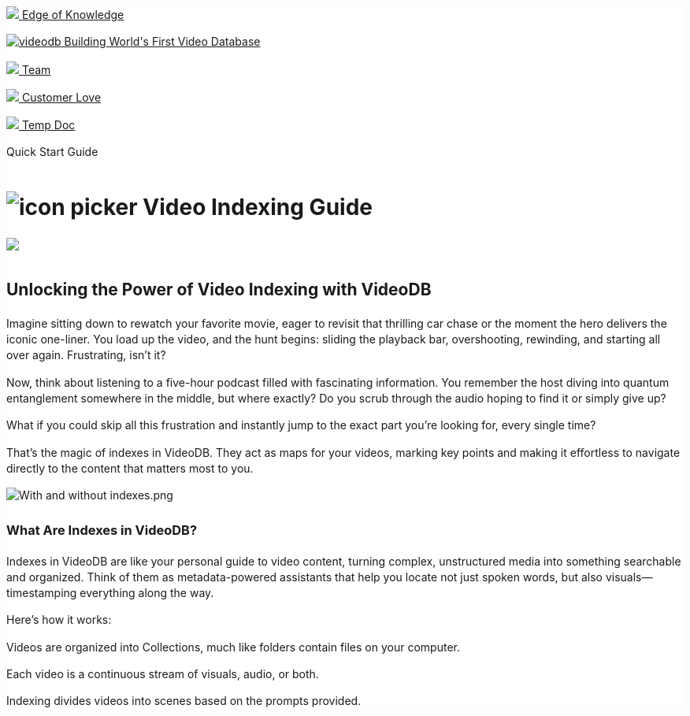 [![](https://cdn.coda.io/icons/svg/color/centre-of-gravity.svg)
Edge of Knowledge](https://docs.videodb.io/edge-of-knowledge-10)

[![videodb](https://codaio.imgix.net/workspaces/ws-jizMKG73gK/blobs/customIcons/1a6d553a-3676-494e-8f3b-fd666614f459?fit=fill&fill=solid&w=128&h=128&fm=gif&bg=0FFF&fill-color=0FFF)
Building World's First Video Database](https://docs.videodb.io/building-worlds-first-video-database-25)

[![](https://cdn.coda.io/icons/svg/color/the-dragon-team.svg)
Team](https://docs.videodb.io/team-46)

[![](https://cdn.coda.io/icons/svg/color/like.svg)
Customer Love](https://docs.videodb.io/customer-love-42)

[![](https://cdn.coda.io/icons/svg/color/llama.svg)
Temp Doc](https://docs.videodb.io/temp-doc-54)

Quick Start Guide

# ![icon picker](https://cdn.coda.io/icons/svg/color/video-call.svg) Video Indexing Guide

[![](https://colab.research.google.com/assets/colab-badge.svg)](https://colab.research.google.com/drive/1B2-caHqnTfx2gRVEXn3p9n0nAd6U641m?usp=sharing)

## Unlocking the Power of Video Indexing with VideoDB

Imagine sitting down to rewatch your favorite movie, eager to revisit that thrilling car chase or the moment the hero delivers the iconic one-liner. You load up the video, and the hunt begins: sliding the playback bar, overshooting, rewinding, and starting all over again. Frustrating, isn’t it?

Now, think about listening to a five-hour podcast filled with fascinating information. You remember the host diving into quantum entanglement somewhere in the middle, but where exactly? Do you scrub through the audio hoping to find it or simply give up?

What if you could skip all this frustration and instantly jump to the exact part you’re looking for, every single time?

That’s the magic of indexes in VideoDB. They act as maps for your videos, marking key points and making it effortless to navigate directly to the content that matters most to you.

![With and without indexes.png](https://codaio.imgix.net/docs/_s5lUnUCIU/blobs/bl-xCH0NsktsH/dc4386c92bbfb54d3a13f716e26a61be5d3d636f84833ae9754479684204466e5fb7dd042d7dca65ff25d2be5518ab991e182632cb7396db342bd925248988cae35c6997d1d4e9e38521fb65deb0f65b57e73483d0493f55ccfa57358d52ab0650c16661?auto=format%2Ccompress&fit=max)

### What Are Indexes in VideoDB?

Indexes in VideoDB are like your personal guide to video content, turning complex, unstructured media into something searchable and organized. Think of them as metadata-powered assistants that help you locate not just spoken words, but also visuals—timestamping everything along the way.

Here’s how it works:

Videos are organized into Collections, much like folders contain files on your computer.

Each video is a continuous stream of visuals, audio, or both.

Indexing divides videos into scenes based on the prompts provided.
